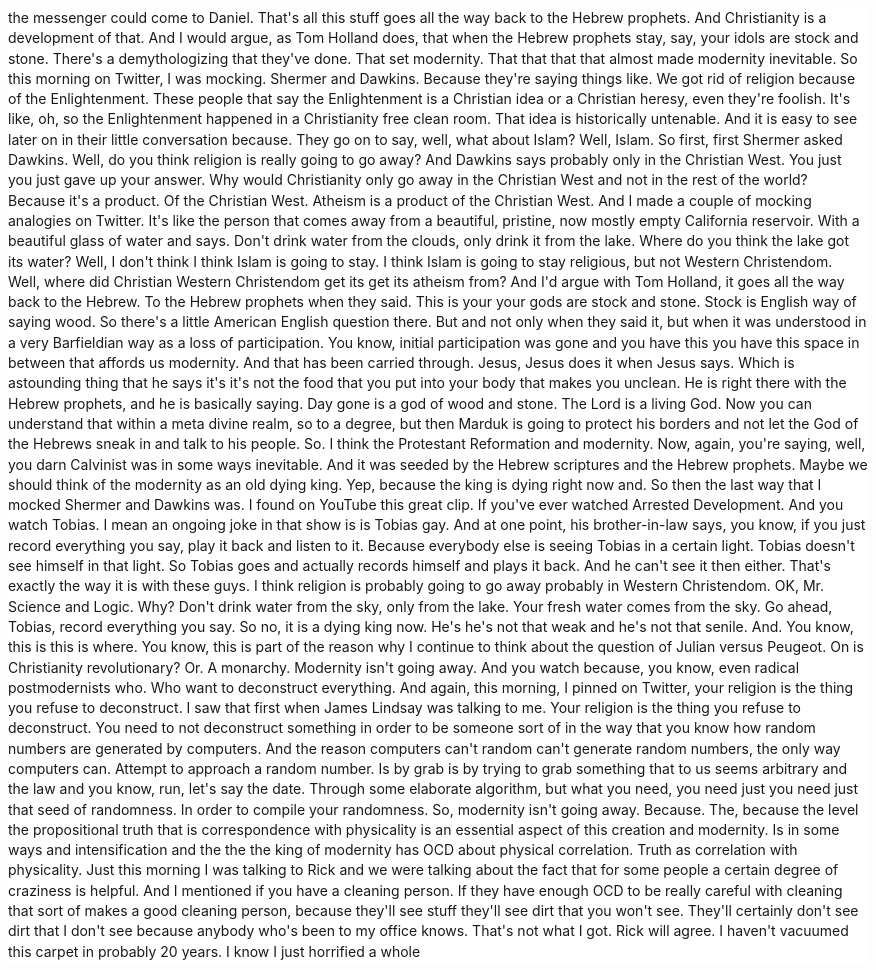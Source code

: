the messenger could come to Daniel. That's all this stuff goes all the way back to the Hebrew prophets. And Christianity is a development of that. And I would argue, as Tom Holland does, that when the Hebrew prophets stay, say, your idols are stock and stone. There's a demythologizing that they've done. That set modernity. That that that that almost made modernity inevitable. So this morning on Twitter, I was mocking. Shermer and Dawkins. Because they're saying things like. We got rid of religion because of the Enlightenment. These people that say the Enlightenment is a Christian idea or a Christian heresy, even they're foolish. It's like, oh, so the Enlightenment happened in a Christianity free clean room. That idea is historically untenable. And it is easy to see later on in their little conversation because. They go on to say, well, what about Islam? Well, Islam. So first, first Shermer asked Dawkins. Well, do you think religion is really going to go away? And Dawkins says probably only in the Christian West. You just you just gave up your answer. Why would Christianity only go away in the Christian West and not in the rest of the world? Because it's a product. Of the Christian West. Atheism is a product of the Christian West. And I made a couple of mocking analogies on Twitter. It's like the person that comes away from a beautiful, pristine, now mostly empty California reservoir. With a beautiful glass of water and says. Don't drink water from the clouds, only drink it from the lake. Where do you think the lake got its water? Well, I don't think I think Islam is going to stay. I think Islam is going to stay religious, but not Western Christendom. Well, where did Christian Western Christendom get its get its atheism from? And I'd argue with Tom Holland, it goes all the way back to the Hebrew. To the Hebrew prophets when they said. This is your your gods are stock and stone. Stock is English way of saying wood. So there's a little American English question there. But and not only when they said it, but when it was understood in a very Barfieldian way as a loss of participation. You know, initial participation was gone and you have this you have this space in between that affords us modernity. And that has been carried through. Jesus, Jesus does it when Jesus says. Which is astounding thing that he says it's it's not the food that you put into your body that makes you unclean. He is right there with the Hebrew prophets, and he is basically saying. Day gone is a god of wood and stone. The Lord is a living God. Now you can understand that within a meta divine realm, so to a degree, but then Marduk is going to protect his borders and not let the God of the Hebrews sneak in and talk to his people. So. I think the Protestant Reformation and modernity. Now, again, you're saying, well, you darn Calvinist was in some ways inevitable. And it was seeded by the Hebrew scriptures and the Hebrew prophets. Maybe we should think of the modernity as an old dying king. Yep, because the king is dying right now and. So then the last way that I mocked Shermer and Dawkins was. I found on YouTube this great clip. If you've ever watched Arrested Development. And you watch Tobias. I mean an ongoing joke in that show is is Tobias gay. And at one point, his brother-in-law says, you know, if you just record everything you say, play it back and listen to it. Because everybody else is seeing Tobias in a certain light. Tobias doesn't see himself in that light. So Tobias goes and actually records himself and plays it back. And he can't see it then either. That's exactly the way it is with these guys. I think religion is probably going to go away probably in Western Christendom. OK, Mr. Science and Logic. Why? Don't drink water from the sky, only from the lake. Your fresh water comes from the sky. Go ahead, Tobias, record everything you say. So no, it is a dying king now. He's he's not that weak and he's not that senile. And. You know, this is this is where. You know, this is part of the reason why I continue to think about the question of Julian versus Peugeot. On is Christianity revolutionary? Or. A monarchy. Modernity isn't going away. And you watch because, you know, even radical postmodernists who. Who want to deconstruct everything. And again, this morning, I pinned on Twitter, your religion is the thing you refuse to deconstruct. I saw that first when James Lindsay was talking to me. Your religion is the thing you refuse to deconstruct. You need to not deconstruct something in order to be someone sort of in the way that you know how random numbers are generated by computers. And the reason computers can't random can't generate random numbers, the only way computers can. Attempt to approach a random number. Is by grab is by trying to grab something that to us seems arbitrary and the law and you know, run, let's say the date. Through some elaborate algorithm, but what you need, you need just you need just that seed of randomness. In order to compile your randomness. So, modernity isn't going away. Because. The, because the level the propositional truth that is correspondence with physicality is an essential aspect of this creation and modernity. Is in some ways and intensification and the the the king of modernity has OCD about physical correlation. Truth as correlation with physicality. Just this morning I was talking to Rick and we were talking about the fact that for some people a certain degree of craziness is helpful. And I mentioned if you have a cleaning person. If they have enough OCD to be really careful with cleaning that sort of makes a good cleaning person, because they'll see stuff they'll see dirt that you won't see. They'll certainly don't see dirt that I don't see because anybody who's been to my office knows. That's not what I got. Rick will agree. I haven't vacuumed this carpet in probably 20 years. I know I just horrified a whole